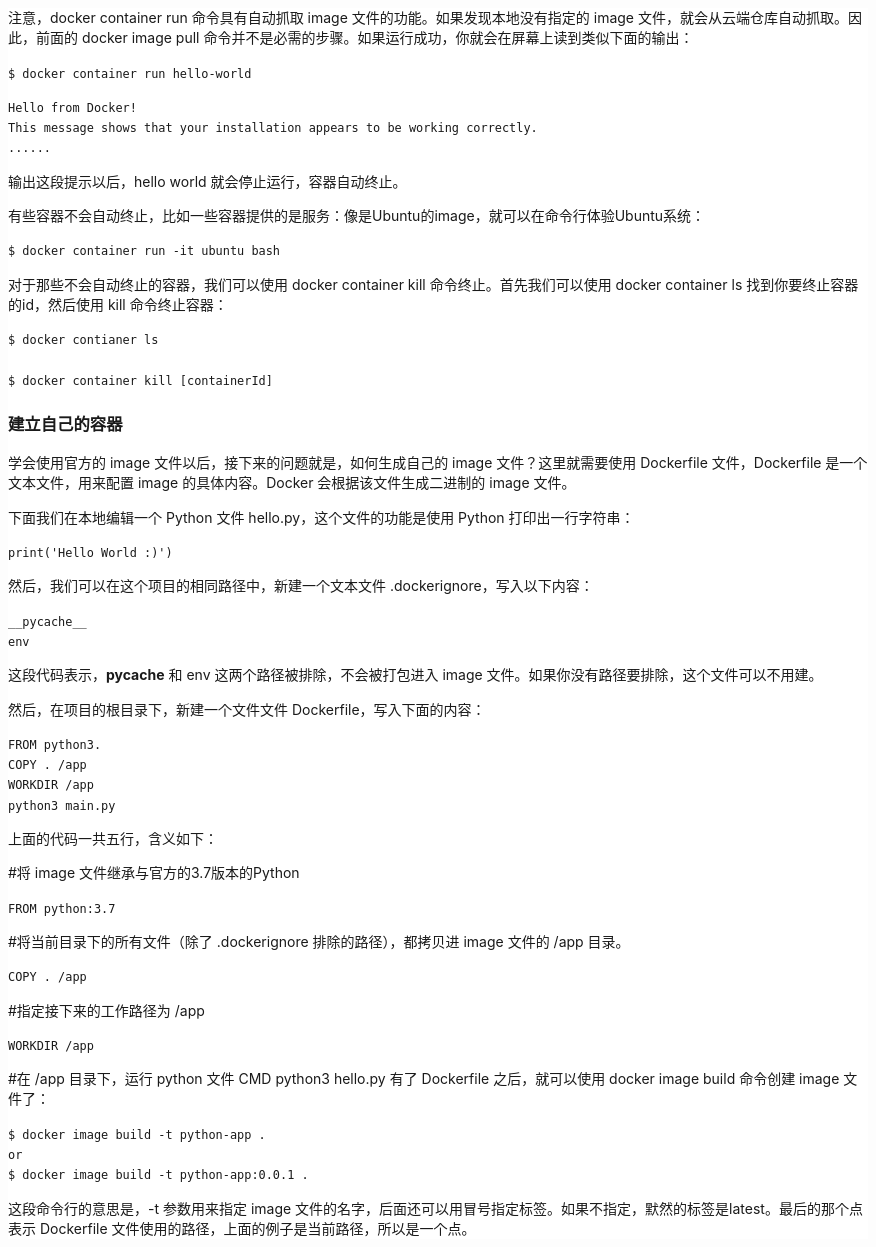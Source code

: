 注意，docker container run 命令具有自动抓取 image 文件的功能。如果发现本地没有指定的 image 文件，就会从云端仓库自动抓取。因此，前面的 docker image pull 命令并不是必需的步骤。如果运行成功，你就会在屏幕上读到类似下面的输出：
```
$ docker container run hello-world
```
```
Hello from Docker!
This message shows that your installation appears to be working correctly.
......
```
输出这段提示以后，hello world 就会停止运行，容器自动终止。

有些容器不会自动终止，比如一些容器提供的是服务：像是Ubuntu的image，就可以在命令行体验Ubuntu系统：
```
$ docker container run -it ubuntu bash
```
对于那些不会自动终止的容器，我们可以使用 docker container kill 命令终止。首先我们可以使用 docker container ls 找到你要终止容器的id，然后使用 kill 命令终止容器：
```
$ docker contianer ls 

$ docker container kill [containerId]
```
### 建立自己的容器
学会使用官方的 image 文件以后，接下来的问题就是，如何生成自己的 image 文件？这里就需要使用 Dockerfile 文件，Dockerfile 是一个文本文件，用来配置 image 的具体内容。Docker 会根据该文件生成二进制的 image 文件。

下面我们在本地编辑一个 Python 文件 hello.py，这个文件的功能是使用 Python 打印出一行字符串：
```
print('Hello World :)')
```
然后，我们可以在这个项目的相同路径中，新建一个文本文件 .dockerignore，写入以下内容：
```
__pycache__
env
```
这段代码表示，__pycache__ 和 env 这两个路径被排除，不会被打包进入 image 文件。如果你没有路径要排除，这个文件可以不用建。

然后，在项目的根目录下，新建一个文件文件 Dockerfile，写入下面的内容：
```
FROM python3.
COPY . /app
WORKDIR /app
python3 main.py
```
上面的代码一共五行，含义如下：

#将 image 文件继承与官方的3.7版本的Python
```
FROM python:3.7
```
#将当前目录下的所有文件（除了 .dockerignore 排除的路径），都拷贝进 image 文件的 /app 目录。
```
COPY . /app
```
#指定接下来的工作路径为 /app
```
WORKDIR /app 
```
#在 /app 目录下，运行 python 文件
CMD python3 hello.py 
有了 Dockerfile 之后，就可以使用 docker image build 命令创建 image 文件了：
```
$ docker image build -t python-app .
or 
$ docker image build -t python-app:0.0.1 .
```
这段命令行的意思是，-t 参数用来指定 image 文件的名字，后面还可以用冒号指定标签。如果不指定，默然的标签是latest。最后的那个点表示 Dockerfile 文件使用的路径，上面的例子是当前路径，所以是一个点。